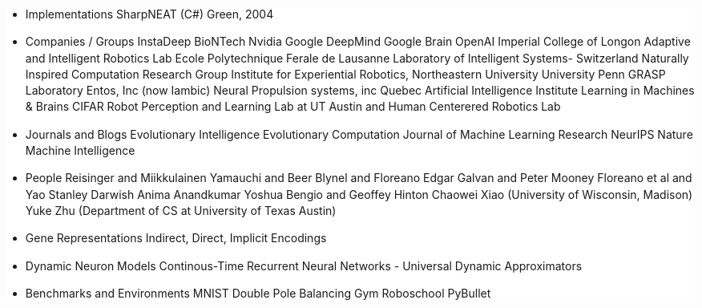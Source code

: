 - Implementations
SharpNEAT (C#) Green, 2004

- Companies / Groups
InstaDeep
BioNTech
Nvidia
Google DeepMind
Google Brain
OpenAI
Imperial College of Longon Adaptive and Intelligent Robotics Lab
Ecole Polytechnique Ferale de Lausanne Laboratory of Intelligent Systems- Switzerland
Naturally Inspired Computation Research Group
Institute for Experiential Robotics, Northeastern University
University Penn GRASP Laboratory
Entos, Inc (now Iambic)
Neural Propulsion systems, inc
Quebec Artificial Intelligence Institute
Learning in Machines & Brains CIFAR
Robot Perception and Learning Lab at UT Austin and Human Centerered Robotics Lab

- Journals and Blogs
Evolutionary Intelligence
Evolutionary Computation
Journal of Machine Learning Research
NeurIPS
Nature Machine Intelligence

- People
Reisinger and Miikkulainen
Yamauchi and Beer
Blynel and Floreano
Edgar Galvan and Peter Mooney
Floreano et al and Yao
Stanley
Darwish
Anima Anandkumar
Yoshua Bengio and Geoffey Hinton
Chaowei Xiao (University of Wisconsin, Madison)
Yuke Zhu (Department of CS at University of Texas Austin)

- Gene Representations
Indirect, Direct, Implicit Encodings

- Dynamic Neuron Models
Continous-Time Recurrent Neural Networks - Universal Dynamic Approximators

- Benchmarks and Environments 
MNIST
Double Pole Balancing
Gym
Roboschool
PyBullet
